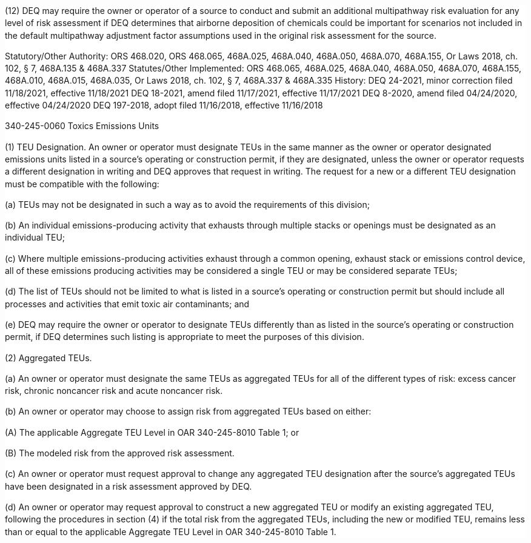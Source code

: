 (12) DEQ may require the owner or operator of a source to conduct and submit an additional multipathway risk evaluation for any level of risk assessment if DEQ determines that airborne deposition of chemicals could be important for scenarios not included in the default multipathway adjustment factor assumptions used in the original risk assessment for the source.

Statutory/Other Authority: ORS 468.020, ORS 468.065, 468A.025, 468A.040, 468A.050, 468A.070, 468A.155, Or Laws 2018, ch. 102, § 7, 468A.135 & 468A.337
Statutes/Other Implemented: ORS 468.065, 468A.025, 468A.040, 468A.050, 468A.070, 468A.155, 468A.010, 468A.015, 468A.035, Or Laws 2018, ch. 102, § 7, 468A.337 & 468A.335
History:
DEQ 24-2021, minor correction filed 11/18/2021, effective 11/18/2021
DEQ 18-2021, amend filed 11/17/2021, effective 11/17/2021
DEQ 8-2020, amend filed 04/24/2020, effective 04/24/2020
DEQ 197-2018, adopt filed 11/16/2018, effective 11/16/2018

340-245-0060
Toxics Emissions Units

(1) TEU Designation. An owner or operator must designate TEUs in the same manner as the owner or operator designated emissions units listed in a source’s operating or construction permit, if they are designated, unless the owner or operator requests a different designation in writing and DEQ approves that request in writing. The request for a new or a different TEU designation must be compatible with the following:

(a) TEUs may not be designated in such a way as to avoid the requirements of this division;

(b) An individual emissions-producing activity that exhausts through multiple stacks or openings must be designated as an individual TEU;

(c) Where multiple emissions-producing activities exhaust through a common opening, exhaust stack or emissions control device, all of these emissions producing activities may be considered a single TEU or may be considered separate TEUs;

(d) The list of TEUs should not be limited to what is listed in a source’s operating or construction permit but should include all processes and activities that emit toxic air contaminants; and

(e) DEQ may require the owner or operator to designate TEUs differently than as listed in the source’s operating or construction permit, if DEQ determines such listing is appropriate to meet the purposes of this division.

(2) Aggregated TEUs.

(a) An owner or operator must designate the same TEUs as aggregated TEUs for all of the different types of risk: excess cancer risk, chronic noncancer risk and acute noncancer risk.

(b) An owner or operator may choose to assign risk from aggregated TEUs based on either:

(A) The applicable Aggregate TEU Level in OAR 340-245-8010 Table 1; or

(B) The modeled risk from the approved risk assessment.

(c) An owner or operator must request approval to change any aggregated TEU designation after the source’s aggregated TEUs have been designated in a risk assessment approved by DEQ.

(d) An owner or operator may request approval to construct a new aggregated TEU or modify an existing aggregated TEU, following the procedures in section (4) if the total risk from the aggregated TEUs, including the new or modified TEU, remains less than or equal to the applicable Aggregate TEU Level in OAR 340-245-8010 Table 1.
